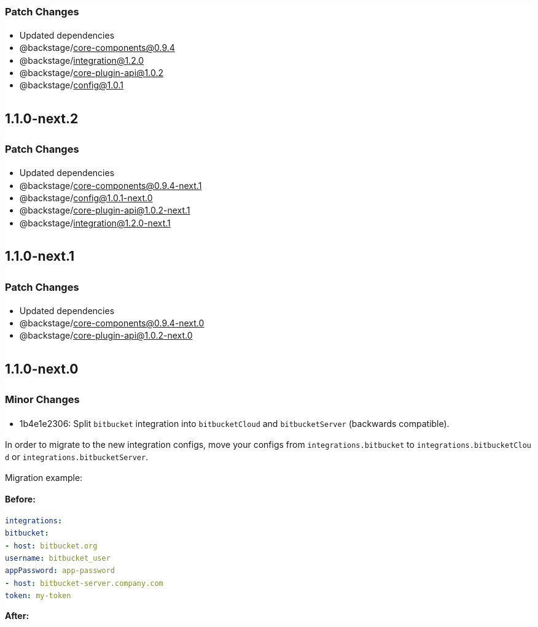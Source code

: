 ### Patch Changes

- Updated dependencies
 - @backstage/core-components@0.9.4
 - @backstage/integration@1.2.0
 - @backstage/core-plugin-api@1.0.2
 - @backstage/config@1.0.1

## 1.1.0-next.2

### Patch Changes

- Updated dependencies
 - @backstage/core-components@0.9.4-next.1
 - @backstage/config@1.0.1-next.0
 - @backstage/core-plugin-api@1.0.2-next.1
 - @backstage/integration@1.2.0-next.1

## 1.1.0-next.1

### Patch Changes

- Updated dependencies
 - @backstage/core-components@0.9.4-next.0
 - @backstage/core-plugin-api@1.0.2-next.0

## 1.1.0-next.0

### Minor Changes

- 1b4e1e2306: Split `bitbucket` integration into `bitbucketCloud` and `bitbucketServer`
 (backwards compatible).

 In order to migrate to the new integration configs,
 move your configs from `integrations.bitbucket`
 to `integrations.bitbucketCloud` or `integrations.bitbucketServer`.

 Migration example:

 **Before:**

 ```yaml
 integrations:
 bitbucket:
 - host: bitbucket.org
 username: bitbucket_user
 appPassword: app-password
 - host: bitbucket-server.company.com
 token: my-token
 ```

 **After:**

